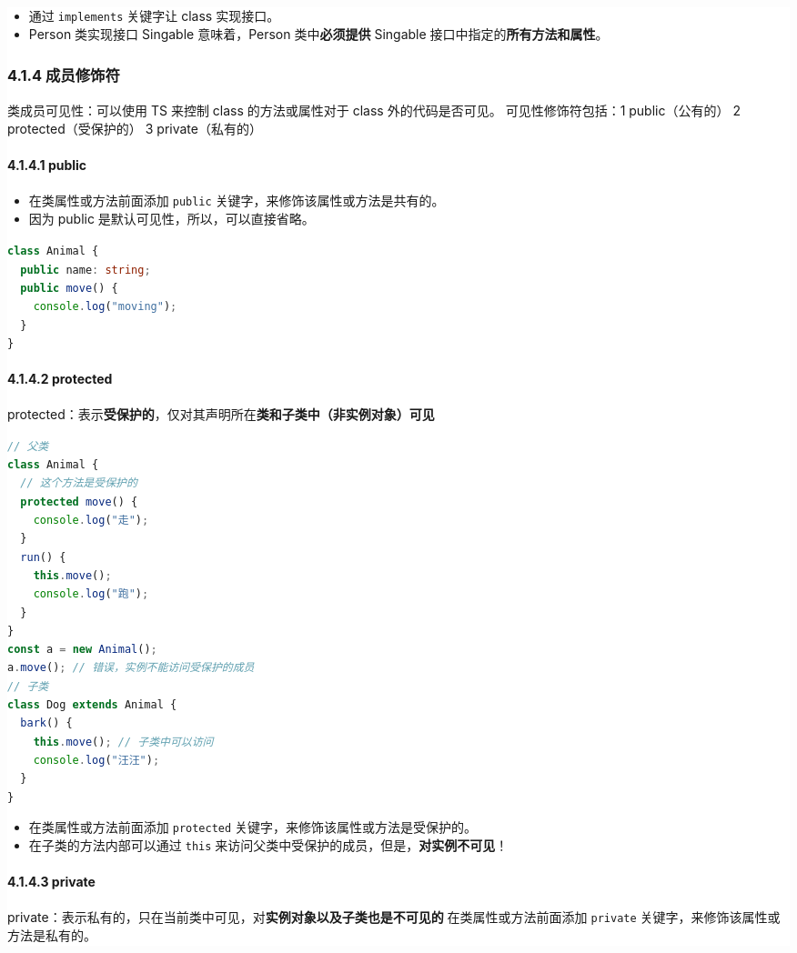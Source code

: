 - 通过 `implements` 关键字让 class 实现接口。
- Person 类实现接口 Singable 意味着，Person 类中**必须提供** Singable 接口中指定的**所有方法和属性**。

### 4.1.4 成员修饰符

类成员可见性：可以使用 TS 来控制 class 的方法或属性对于 class 外的代码是否可见。
可见性修饰符包括：1 public（公有的） 2 protected（受保护的） 3 private（私有的）

#### 4.1.4.1 public

- 在类属性或方法前面添加 `public` 关键字，来修饰该属性或方法是共有的。
- 因为 public 是默认可见性，所以，可以直接省略。

```typescript
class Animal {
  public name: string;
  public move() {
    console.log("moving");
  }
}
```

#### 4.1.4.2 protected

protected：表示**受保护的**，仅对其声明所在**类和子类中（非实例对象）可见**

```typescript
// 父类
class Animal {
  // 这个方法是受保护的
  protected move() {
    console.log("走");
  }
  run() {
    this.move();
    console.log("跑");
  }
}
const a = new Animal();
a.move(); // 错误，实例不能访问受保护的成员
// 子类
class Dog extends Animal {
  bark() {
    this.move(); // 子类中可以访问
    console.log("汪汪");
  }
}
```

- 在类属性或方法前面添加 `protected` 关键字，来修饰该属性或方法是受保护的。
- 在子类的方法内部可以通过 `this` 来访问父类中受保护的成员，但是，**对实例不可见**！

#### 4.1.4.3 private

private：表示私有的，只在当前类中可见，对**实例对象以及子类也是不可见的**
在类属性或方法前面添加 `private` 关键字，来修饰该属性或方法是私有的。
